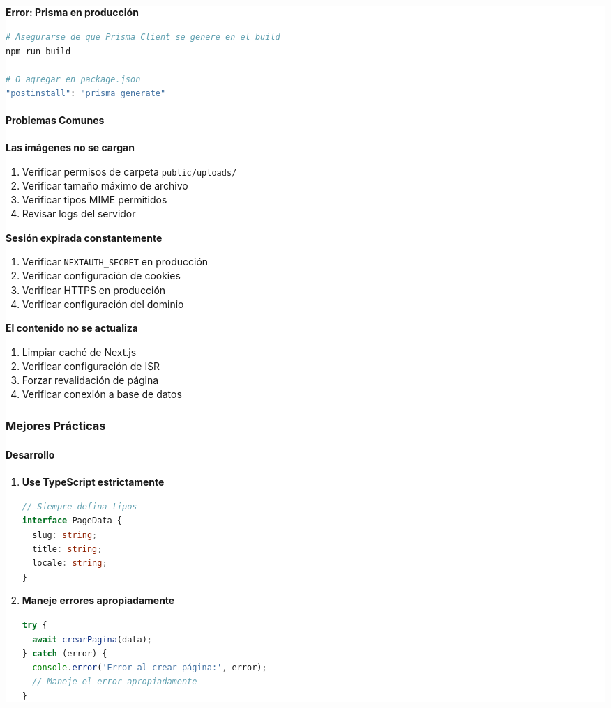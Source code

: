 **Error: Prisma en producción**

```bash
# Asegurarse de que Prisma Client se genere en el build
npm run build

# O agregar en package.json
"postinstall": "prisma generate"
```

#### Problemas Comunes

**Las imágenes no se cargan**

1. Verificar permisos de carpeta `public/uploads/`
2. Verificar tamaño máximo de archivo
3. Verificar tipos MIME permitidos
4. Revisar logs del servidor

**Sesión expirada constantemente**

1. Verificar `NEXTAUTH_SECRET` en producción
2. Verificar configuración de cookies
3. Verificar HTTPS en producción
4. Verificar configuración del dominio

**El contenido no se actualiza**

1. Limpiar caché de Next.js
2. Verificar configuración de ISR
3. Forzar revalidación de página
4. Verificar conexión a base de datos

### Mejores Prácticas

#### Desarrollo

1. **Use TypeScript estrictamente**
   ```typescript
   // Siempre defina tipos
   interface PageData {
     slug: string;
     title: string;
     locale: string;
   }
   ```

2. **Maneje errores apropiadamente**
   ```typescript
   try {
     await crearPagina(data);
   } catch (error) {
     console.error('Error al crear página:', error);
     // Maneje el error apropiadamente
   }
   ```
